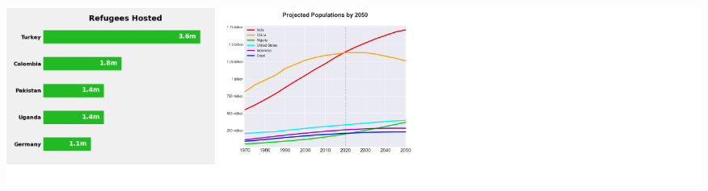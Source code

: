<img src="scripts/matplotlib/refugees_hosted.png" width="30%">
<img src="scripts/matplotlib/population_projections.png" width="30%">
<br><br>